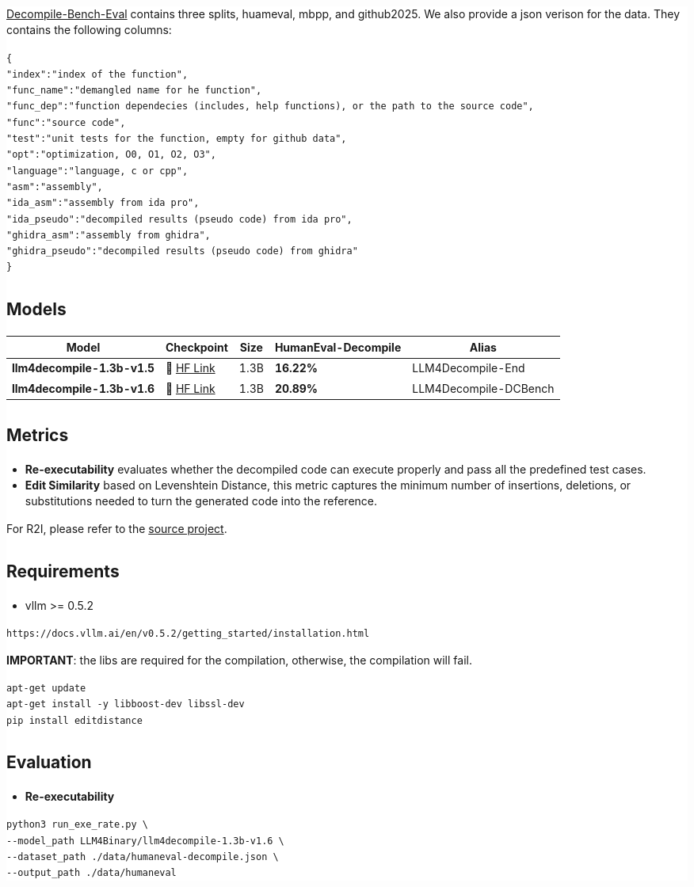 [Decompile-Bench-Eval](https://huggingface.co/datasets/LLM4Binary/decompile-eval)
contains three splits, huameval, mbpp, and github2025. We also provide a json verison for the data.
They contains the following columns:
```
{
"index":"index of the function", 
"func_name":"demangled name for he function", 
"func_dep":"function dependecies (includes, help functions), or the path to the source code", 
"func":"source code", 
"test":"unit tests for the function, empty for github data", 
"opt":"optimization, O0, O1, O2, O3", 
"language":"language, c or cpp", 
"asm":"assembly", 
"ida_asm":"assembly from ida pro", 
"ida_pseudo":"decompiled results (pseudo code) from ida pro", 
"ghidra_asm":"assembly from ghidra", 
"ghidra_pseudo":"decompiled results (pseudo code) from ghidra"
}
```

## Models
| Model                 | Checkpoint                                                        | Size | HumanEval-Decompile       | Alias |
|-----------------------|-------------------------------------------------------------------|------|---------------------|----------------------|
| **llm4decompile-1.3b-v1.5**| 🤗 [HF Link](https://huggingface.co/LLM4Binary/llm4decompile-1.3b-v1.5)   | 1.3B | **16.22%**   | LLM4Decompile-End |
| **llm4decompile-1.3b-v1.6**| 🤗 [HF Link](https://huggingface.co/LLM4Binary/llm4decompile-1.3b-v1.6)   | 1.3B | **20.89%**   | LLM4Decompile-DCBench |


## Metrics
* **Re-executability** evaluates whether the decompiled code can execute properly and pass all the predefined test cases.
* **Edit Similarity** based on Levenshtein Distance, this metric captures the minimum number of insertions, deletions, or substitutions needed to turn the generated code into the reference.

For R2I, please refer to the [source project](https://github.com/e0mh4/R2I).

## Requirements
* vllm >= 0.5.2
```
https://docs.vllm.ai/en/v0.5.2/getting_started/installation.html
```

**IMPORTANT**: the libs are required for the compilation, otherwise, the compilation will fail.
```
apt-get update
apt-get install -y libboost-dev libssl-dev
pip install editdistance
```

## Evaluation
* **Re-executability**
```
python3 run_exe_rate.py \
--model_path LLM4Binary/llm4decompile-1.3b-v1.6 \
--dataset_path ./data/humaneval-decompile.json \
--output_path ./data/humaneval
```
